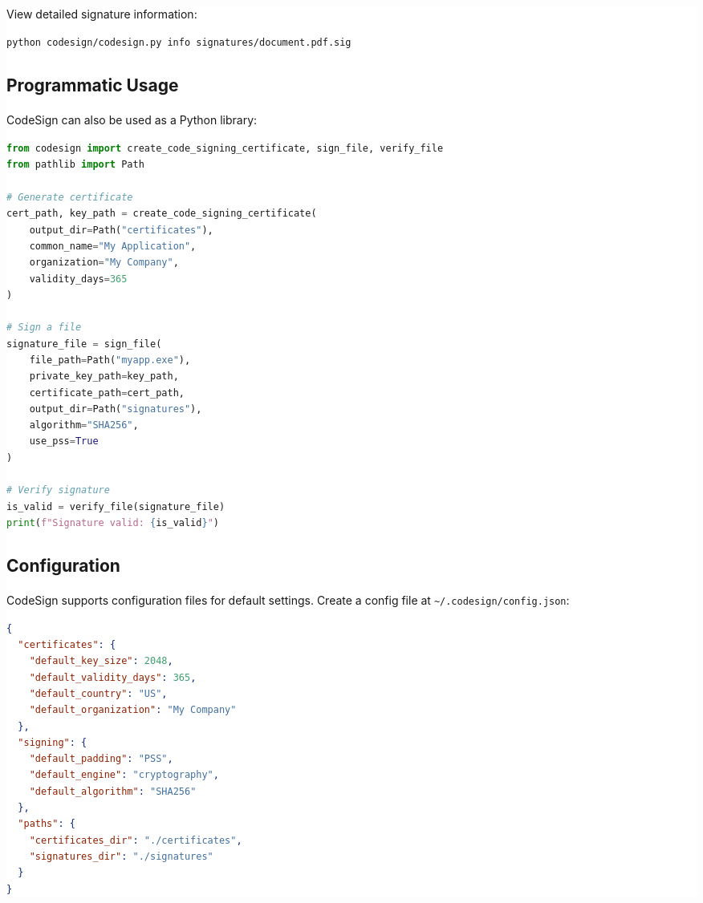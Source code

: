 View detailed signature information:
```bash
python codesign/codesign.py info signatures/document.pdf.sig
```

## Programmatic Usage

CodeSign can also be used as a Python library:

```python
from codesign import create_code_signing_certificate, sign_file, verify_file
from pathlib import Path

# Generate certificate
cert_path, key_path = create_code_signing_certificate(
    output_dir=Path("certificates"),
    common_name="My Application",
    organization="My Company",
    validity_days=365
)

# Sign a file
signature_file = sign_file(
    file_path=Path("myapp.exe"),
    private_key_path=key_path,
    certificate_path=cert_path,
    output_dir=Path("signatures"),
    algorithm="SHA256",
    use_pss=True
)

# Verify signature
is_valid = verify_file(signature_file)
print(f"Signature valid: {is_valid}")
```

## Configuration

CodeSign supports configuration files for default settings. Create a config file at `~/.codesign/config.json`:

```json
{
  "certificates": {
    "default_key_size": 2048,
    "default_validity_days": 365,
    "default_country": "US",
    "default_organization": "My Company"
  },
  "signing": {
    "default_padding": "PSS",
    "default_engine": "cryptography",
    "default_algorithm": "SHA256"
  },
  "paths": {
    "certificates_dir": "./certificates",
    "signatures_dir": "./signatures"
  }
}
```
